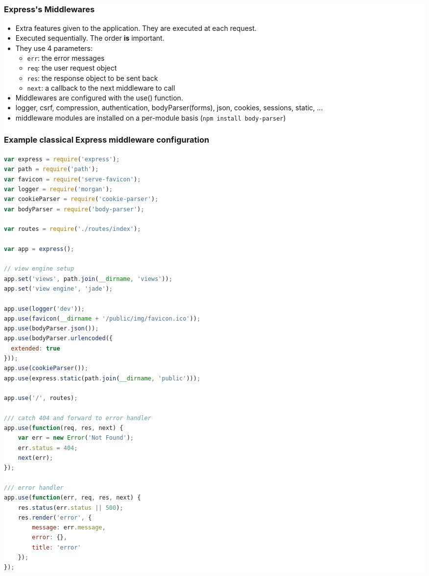 ### Express's Middlewares

- Extra features given to the application. They are executed at each request.
- Executed sequentially. The order **is** important.
- They use 4 parameters:
  - `err`: the error messages
  - `req`: the user request object
  - `res`: the response object to be sent back
  - `next`: a callback to the next middleware to call
- Middlewares are configured with the use() function.
- logger, csrf, compression, authentication, bodyParser(forms), json, cookies, sessions, static, ...
- middleware modules are installed on a per-module basis (`npm install body-parser`)

### Example classical Express middleware configuration

```javascript
var express = require('express');
var path = require('path');
var favicon = require('serve-favicon');
var logger = require('morgan');
var cookieParser = require('cookie-parser');
var bodyParser = require('body-parser');

var routes = require('./routes/index');

var app = express();

// view engine setup
app.set('views', path.join(__dirname, 'views'));
app.set('view engine', 'jade');

app.use(logger('dev'));
app.use(favicon(__dirname + '/public/img/favicon.ico'));
app.use(bodyParser.json());
app.use(bodyParser.urlencoded({
  extended: true
}));
app.use(cookieParser());
app.use(express.static(path.join(__dirname, 'public')));

app.use('/', routes);

/// catch 404 and forward to error handler
app.use(function(req, res, next) {
    var err = new Error('Not Found');
    err.status = 404;
    next(err);
});

/// error handler
app.use(function(err, req, res, next) {
    res.status(err.status || 500);
    res.render('error', {
        message: err.message,
        error: {},
        title: 'error'
    });
});

```
